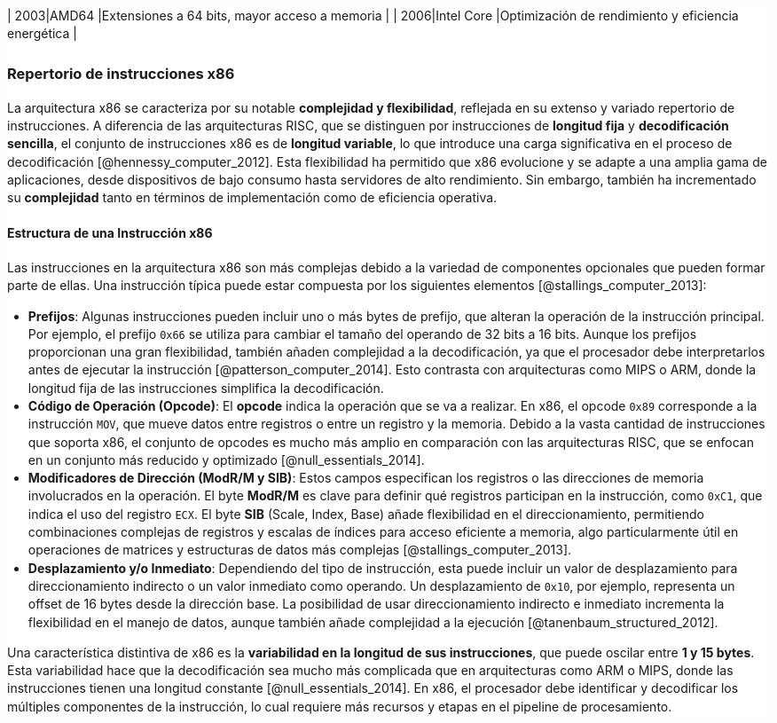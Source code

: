 | 2003|AMD64             |Extensiones a 64 bits, mayor acceso a memoria       |
| 2006|Intel Core        |Optimización de rendimiento y eficiencia energética |

###  Repertorio de instrucciones x86
La arquitectura x86 se caracteriza por su notable **complejidad y flexibilidad**, reflejada en su extenso y variado repertorio de instrucciones. A diferencia de las arquitecturas RISC, que se distinguen por instrucciones de **longitud fija** y **decodificación sencilla**, el conjunto de instrucciones x86 es de **longitud variable**, lo que introduce una carga significativa en el proceso de decodificación [@hennessy_computer_2012]. Esta flexibilidad ha permitido que x86 evolucione y se adapte a una amplia gama de aplicaciones, desde dispositivos de bajo consumo hasta servidores de alto rendimiento. Sin embargo, también ha incrementado su **complejidad** tanto en términos de implementación como de eficiencia operativa.

#### Estructura de una Instrucción x86
Las instrucciones en la arquitectura x86 son más complejas debido a la variedad de componentes opcionales que pueden formar parte de ellas. Una instrucción típica puede estar compuesta por los siguientes elementos [@stallings_computer_2013]:

  - **Prefijos**: Algunas instrucciones pueden incluir uno o más bytes de prefijo, que alteran la operación de la instrucción principal. Por ejemplo, el prefijo `0x66` se utiliza para cambiar el tamaño del operando de 32 bits a 16 bits. Aunque los prefijos proporcionan una gran flexibilidad, también añaden complejidad a la decodificación, ya que el procesador debe interpretarlos antes de ejecutar la instrucción [@patterson_computer_2014]. Esto contrasta con arquitecturas como MIPS o ARM, donde la longitud fija de las instrucciones simplifica la decodificación.
  - **Código de Operación (Opcode)**: El **opcode** indica la operación que se va a realizar. En x86, el opcode `0x89` corresponde a la instrucción `MOV`, que mueve datos entre registros o entre un registro y la memoria. Debido a la vasta cantidad de instrucciones que soporta x86, el conjunto de opcodes es mucho más amplio en comparación con las arquitecturas RISC, que se enfocan en un conjunto más reducido y optimizado [@null_essentials_2014].
  - **Modificadores de Dirección (ModR/M y SIB)**: Estos campos especifican los registros o las direcciones de memoria involucrados en la operación. El byte **ModR/M** es clave para definir qué registros participan en la instrucción, como `0xC1`, que indica el uso del registro `ECX`. El byte **SIB** (Scale, Index, Base) añade flexibilidad en el direccionamiento, permitiendo combinaciones complejas de registros y escalas de índices para acceso eficiente a memoria, algo particularmente útil en operaciones de matrices y estructuras de datos más complejas [@stallings_computer_2013].
  - **Desplazamiento y/o Inmediato**: Dependiendo del tipo de instrucción, esta puede incluir un valor de desplazamiento para direccionamiento indirecto o un valor inmediato como operando. Un desplazamiento de `0x10`, por ejemplo, representa un offset de 16 bytes desde la dirección base. La posibilidad de usar direccionamiento indirecto e inmediato incrementa la flexibilidad en el manejo de datos, aunque también añade complejidad a la ejecución [@tanenbaum_structured_2012].

Una característica distintiva de x86 es la **variabilidad en la longitud de sus instrucciones**, que puede oscilar entre **1 y 15 bytes**. Esta variabilidad hace que la decodificación sea mucho más complicada que en arquitecturas como ARM o MIPS, donde las instrucciones tienen una longitud constante [@null_essentials_2014]. En x86, el procesador debe identificar y decodificar los múltiples componentes de la instrucción, lo cual requiere más recursos y etapas en el pipeline de procesamiento.


<div class="figure" style="text-align: center">